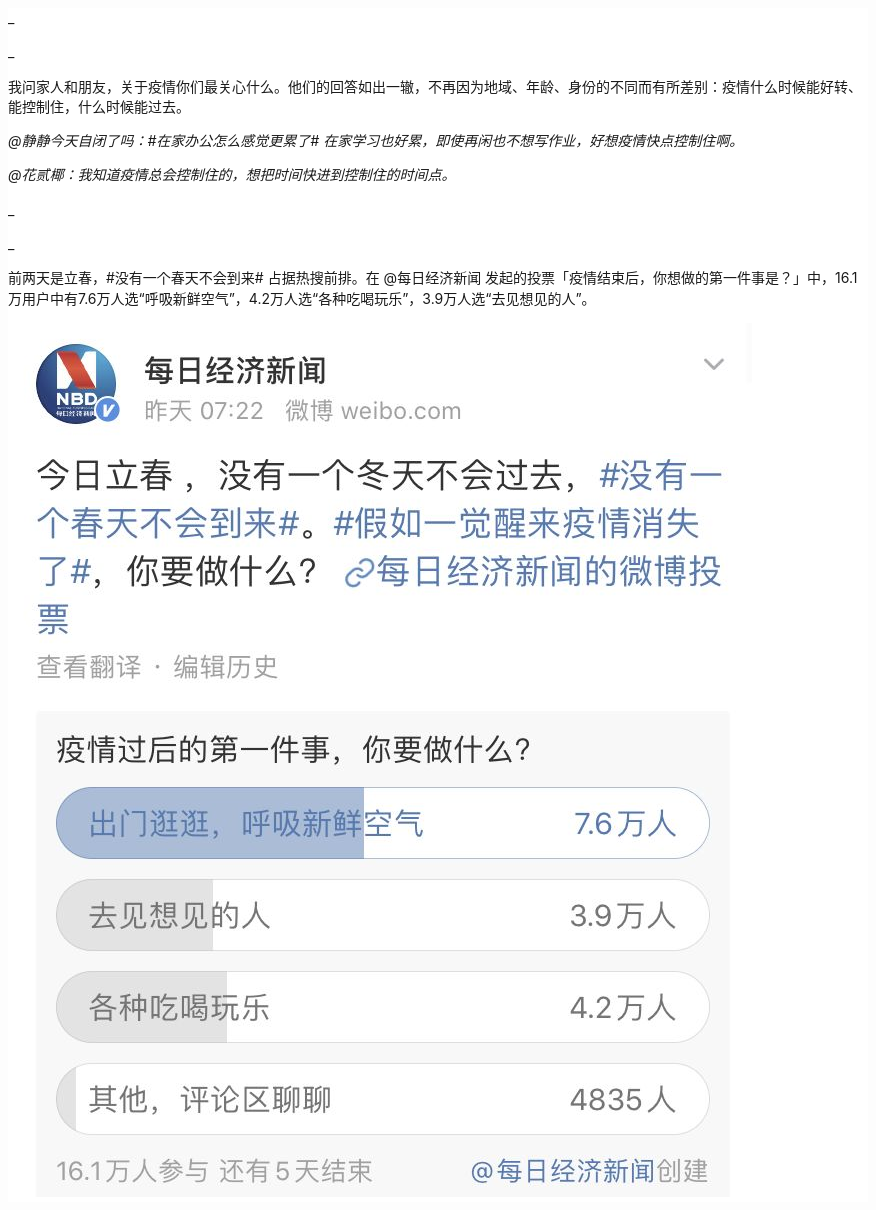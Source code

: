 \_

\_

我问家人和朋友，关于疫情你们最关心什么。他们的回答如出一辙，不再因为地域、年龄、身份的不同而有所差别：疫情什么时候能好转、能控制住，什么时候能过去。

_@静静今天自闭了吗：#在家办公怎么感觉更累了# 在家学习也好累，即使再闲也不想写作业，好想疫情快点控制住啊。_

_@花贰椰：我知道疫情总会控制住的，想把时间快进到控制住的时间点。_

\_

\_

前两天是立春，#没有一个春天不会到来# 占据热搜前排。在 @每日经济新闻 发起的投票「疫情结束后，你想做的第一件事是？」中，16.1万用户中有7.6万人选“呼吸新鲜空气”，4.2万人选“各种吃喝玩乐”，3.9万人选“去见想见的人”。

![](/images/post/3028ec963573a4980bd5dd75ec0fd5ba.jpg)
